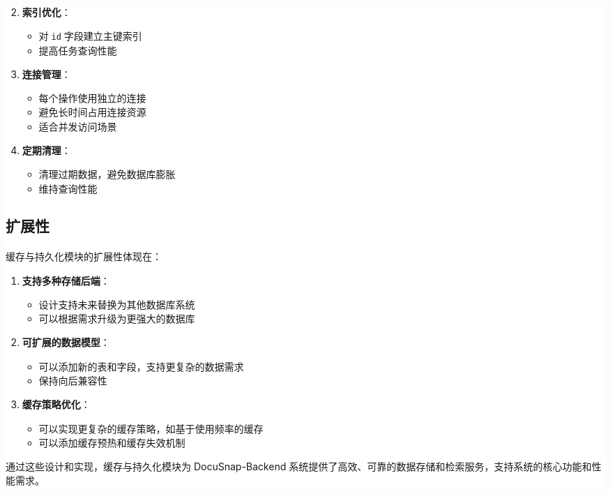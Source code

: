 2. **索引优化**：
   - 对 `id` 字段建立主键索引
   - 提高任务查询性能

3. **连接管理**：
   - 每个操作使用独立的连接
   - 避免长时间占用连接资源
   - 适合并发访问场景

4. **定期清理**：
   - 清理过期数据，避免数据库膨胀
   - 维持查询性能

## 扩展性

缓存与持久化模块的扩展性体现在：

1. **支持多种存储后端**：
   - 设计支持未来替换为其他数据库系统
   - 可以根据需求升级为更强大的数据库

2. **可扩展的数据模型**：
   - 可以添加新的表和字段，支持更复杂的数据需求
   - 保持向后兼容性

3. **缓存策略优化**：
   - 可以实现更复杂的缓存策略，如基于使用频率的缓存
   - 可以添加缓存预热和缓存失效机制

通过这些设计和实现，缓存与持久化模块为 DocuSnap-Backend 系统提供了高效、可靠的数据存储和检索服务，支持系统的核心功能和性能需求。